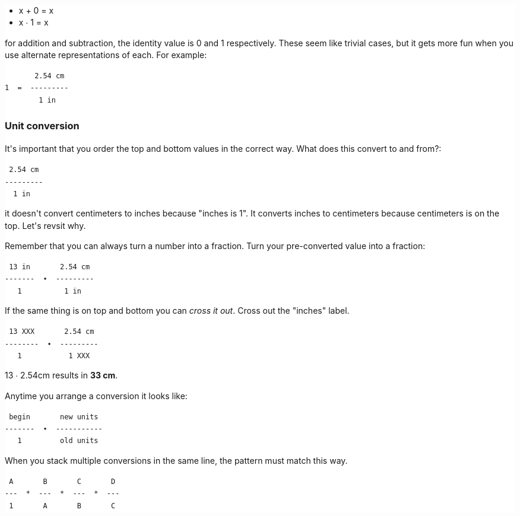 - x + 0 = x
- x ∙ 1 = x

for addition and subtraction, the identity value is 0 and 1 respectively. These seem like trivial cases, but it gets more fun when you use alternate representations of each. For example:

```
       2.54 cm
1  =  ---------
        1 in
```

### Unit conversion

It's important that you order the top and bottom values in the correct way. What does this convert to and from?:

```
 2.54 cm
---------
  1 in
```

it doesn't convert centimeters to inches because "inches is 1". It converts inches to centimeters because centimeters is on the top. Let's revsit why.

Remember that you can always turn a number into a fraction. Turn your pre-converted value into a fraction:

```
 13 in       2.54 cm
-------  ∙  ---------
   1          1 in
```

If the same thing is on top and bottom you can *cross it out*. Cross out the "inches" label.

```
 13 XXX       2.54 cm
--------  ∙  ---------
   1           1 XXX
```

13 ∙ 2.54cm results in **33 cm**. 

Anytime you arrange a conversion it looks like:

```
 begin       new units
-------  ∙  -----------
   1         old units
```

When you stack multiple conversions in the same line, the pattern must match this way.

```
 A       B       C       D
---  *  ---  *  ---  *  ---
 1       A       B       C
```
